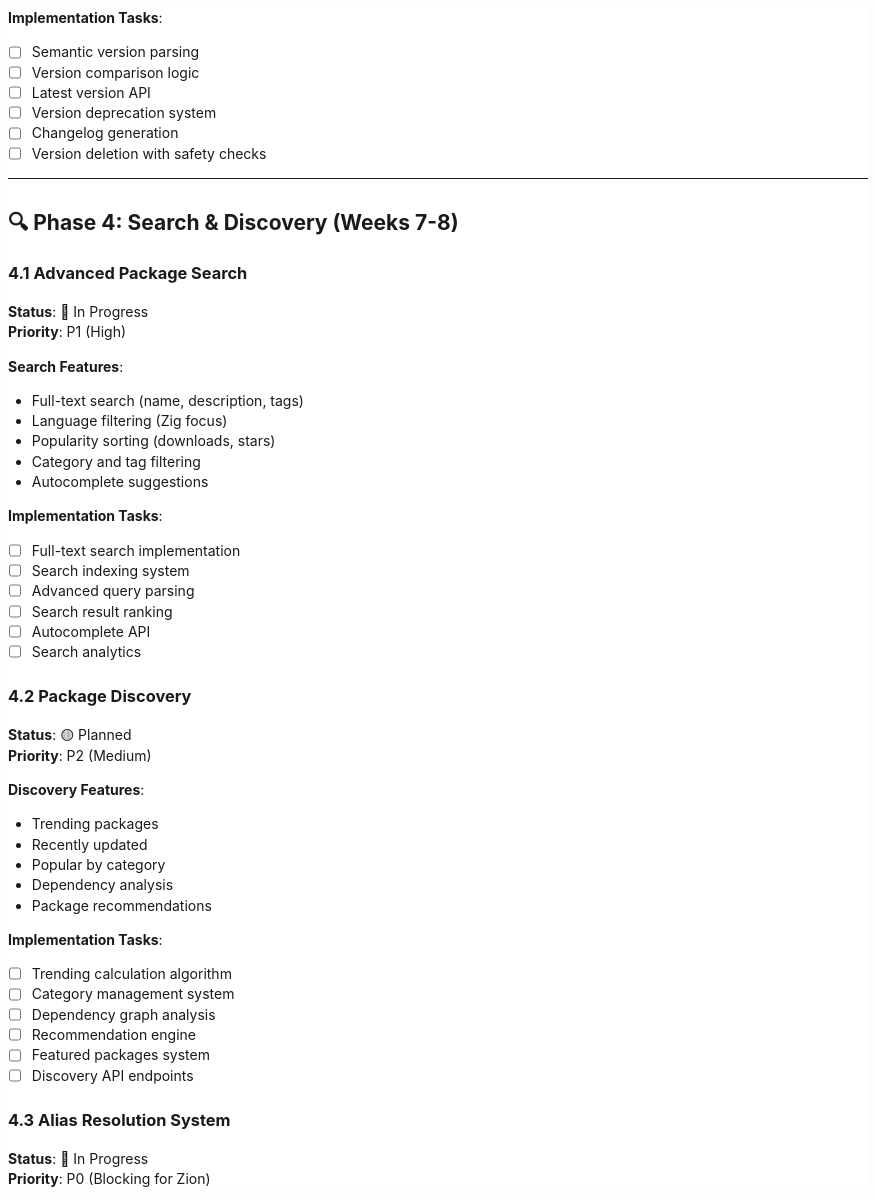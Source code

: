 **Implementation Tasks**:
- [ ] Semantic version parsing
- [ ] Version comparison logic
- [ ] Latest version API
- [ ] Version deprecation system
- [ ] Changelog generation
- [ ] Version deletion with safety checks

---

## 🔍 **Phase 4: Search & Discovery (Weeks 7-8)**

### **4.1 Advanced Package Search**
**Status**: 🔄 In Progress  
**Priority**: P1 (High)

**Search Features**:
- Full-text search (name, description, tags)
- Language filtering (Zig focus)
- Popularity sorting (downloads, stars)
- Category and tag filtering
- Autocomplete suggestions

**Implementation Tasks**:
- [ ] Full-text search implementation
- [ ] Search indexing system
- [ ] Advanced query parsing
- [ ] Search result ranking
- [ ] Autocomplete API
- [ ] Search analytics

### **4.2 Package Discovery**
**Status**: 🟡 Planned  
**Priority**: P2 (Medium)

**Discovery Features**:
- Trending packages
- Recently updated
- Popular by category
- Dependency analysis
- Package recommendations

**Implementation Tasks**:
- [ ] Trending calculation algorithm
- [ ] Category management system
- [ ] Dependency graph analysis
- [ ] Recommendation engine
- [ ] Featured packages system
- [ ] Discovery API endpoints

### **4.3 Alias Resolution System**
**Status**: 🔄 In Progress  
**Priority**: P0 (Blocking for Zion)
